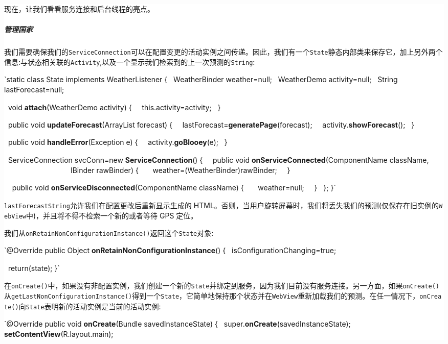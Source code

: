 现在，让我们看看服务连接和后台线程的亮点。

##### 管理国家

我们需要确保我们的`ServiceConnection`可以在配置变更的活动实例之间传递。因此，我们有一个`State`静态内部类来保存它，加上另外两个信息:与状态相关联的`Activity`,以及一个显示我们检索到的上一次预测的`String`:

`static class State implements WeatherListener {
  WeatherBinder weather=null;
  WeatherDemo activity=null;
  String lastForecast=null;

  void **attach**(WeatherDemo activity) {
    this.activity=activity;
  }

  public void **updateForecast**(ArrayList<Forecast> forecast) {
    lastForecast=**generatePage**(forecast);
    activity.**showForecast**();
  }

  public void **handleError**(Exception e) {
    activity.**goBlooey**(e);
  }

  ServiceConnection svcConn=new **ServiceConnection**() {
    public void **onServiceConnected**(ComponentName className,
                                 IBinder rawBinder) {
      weather=(WeatherBinder)rawBinder;
    }

    public void **onServiceDisconnected**(ComponentName className) {
      weather=null;
    }
  };
}`

`lastForecastString`允许我们在配置更改后重新显示生成的 HTML。否则，当用户旋转屏幕时，我们将丢失我们的预测(仅保存在旧实例的`WebView`中)，并且将不得不检索一个新的或者等待 GPS 定位。

我们从`onRetainNonConfigurationInstance()`返回这个`State`对象:

`@Override
public Object **onRetainNonConfigurationInstance**() {
  isConfigurationChanging=true;

  return(state);
}`

在`onCreate()`中，如果没有非配置实例，我们创建一个新的`State`并绑定到服务，因为我们目前没有服务连接。另一方面，如果`onCreate()`从`getLastNonConfigurationInstance()`得到一个`State`，它简单地保持那个状态并在`WebView`重新加载我们的预测。在任一情况下，`onCreate()`向`State`表明新的活动实例是当前的活动实例:

`@Override
public void **onCreate**(Bundle savedInstanceState) {
  super.**onCreate**(savedInstanceState);
**setContentView**(R.layout.main);
